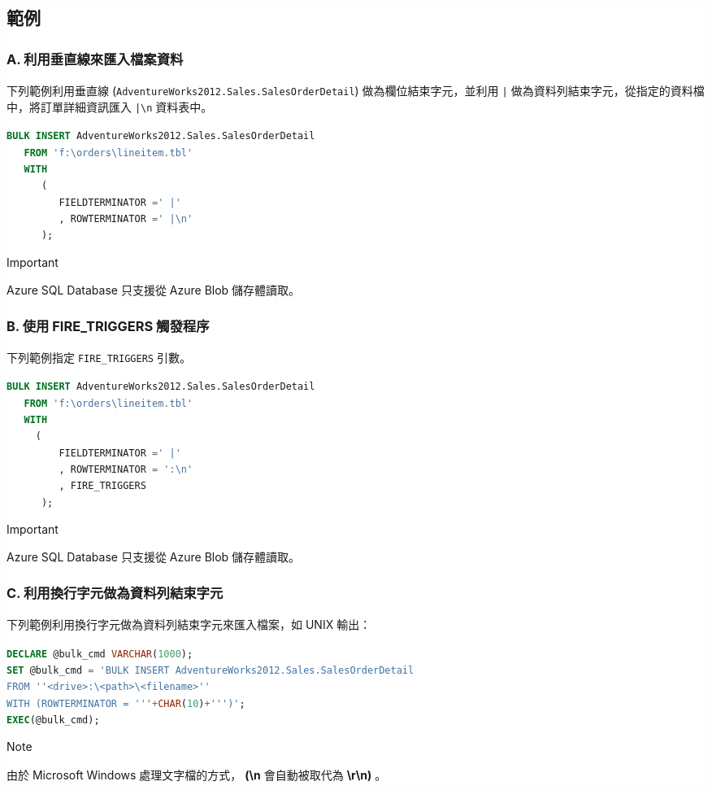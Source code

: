 ## <a name="examples"></a>範例

### <a name="a-using-pipes-to-import-data-from-a-file"></a>A. 利用垂直線來匯入檔案資料

下列範例利用垂直線 (`AdventureWorks2012.Sales.SalesOrderDetail`) 做為欄位結束字元，並利用 `|` 做為資料列結束字元，從指定的資料檔中，將訂單詳細資訊匯入 `|\n` 資料表中。

```sql
BULK INSERT AdventureWorks2012.Sales.SalesOrderDetail
   FROM 'f:\orders\lineitem.tbl'
   WITH
      (  
         FIELDTERMINATOR =' |'
         , ROWTERMINATOR =' |\n'
      );
```

> [!IMPORTANT]
> Azure SQL Database 只支援從 Azure Blob 儲存體讀取。

### <a name="b-using-the-fire_triggers-argument"></a>B. 使用 FIRE_TRIGGERS 觸發程序

下列範例指定 `FIRE_TRIGGERS` 引數。

```sql
BULK INSERT AdventureWorks2012.Sales.SalesOrderDetail
   FROM 'f:\orders\lineitem.tbl'
   WITH
     (
         FIELDTERMINATOR =' |'
         , ROWTERMINATOR = ':\n'
         , FIRE_TRIGGERS
      );
```

> [!IMPORTANT]
> Azure SQL Database 只支援從 Azure Blob 儲存體讀取。

### <a name="c-using-line-feed-as-a-row-terminator"></a>C. 利用換行字元做為資料列結束字元

 下列範例利用換行字元做為資料列結束字元來匯入檔案，如 UNIX 輸出：

```sql
DECLARE @bulk_cmd VARCHAR(1000);
SET @bulk_cmd = 'BULK INSERT AdventureWorks2012.Sales.SalesOrderDetail
FROM ''<drive>:\<path>\<filename>''
WITH (ROWTERMINATOR = '''+CHAR(10)+''')';
EXEC(@bulk_cmd);
```

> [!NOTE]
> 由於 Microsoft Windows 處理文字檔的方式， **(\n** 會自動被取代為 **\r\n)** 。

